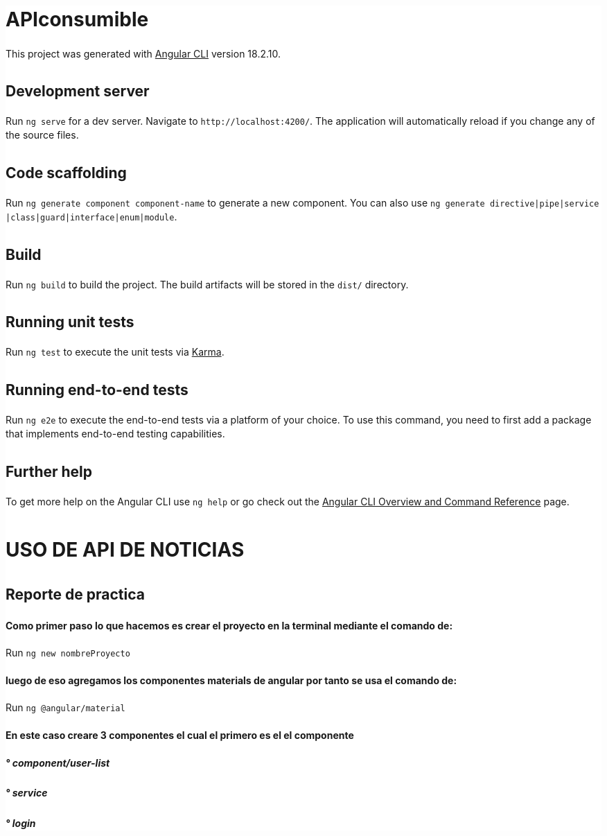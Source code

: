 
# APIconsumible

This project was generated with [Angular CLI](https://github.com/angular/angular-cli) version 18.2.10.

## Development server

Run `ng serve` for a dev server. Navigate to `http://localhost:4200/`. The application will automatically reload if you change any of the source files.

## Code scaffolding

Run `ng generate component component-name` to generate a new component. You can also use `ng generate directive|pipe|service|class|guard|interface|enum|module`.

## Build

Run `ng build` to build the project. The build artifacts will be stored in the `dist/` directory.

## Running unit tests

Run `ng test` to execute the unit tests via [Karma](https://karma-runner.github.io).

## Running end-to-end tests

Run `ng e2e` to execute the end-to-end tests via a platform of your choice. To use this command, you need to first add a package that implements end-to-end testing capabilities.

## Further help

To get more help on the Angular CLI use `ng help` or go check out the [Angular CLI Overview and Command Reference](https://angular.dev/tools/cli) page.



# USO DE API DE NOTICIAS

## Reporte de practica 
#### Como primer paso lo que hacemos es crear el proyecto en la terminal mediante el comando de:
Run `ng new nombreProyecto`
#### luego de eso agregamos los componentes materials de angular por tanto se usa el comando de:
Run `ng @angular/material`
#### En este caso creare 3 componentes el cual el primero es el el componente 
##### ° component/user-list
##### ° service
##### ° login
